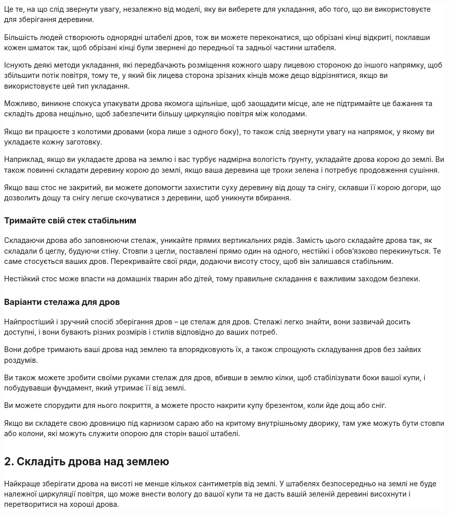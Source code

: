 Це те, на що слід звернути увагу, незалежно від моделі, яку ви виберете для укладання, або того, що ви використовуєте для зберігання деревини.

Більшість людей створюють однорядні штабелі дров, тож ви можете переконатися, що обрізані кінці відкриті, поклавши кожен шматок так, щоб обрізані кінці були звернені до передньої та задньої частини штабеля. 

Існують деякі методи укладання, які передбачають розміщення кожного шару лицевою стороною до іншого напрямку, щоб збільшити потік повітря, тому те, у який бік лицева сторона зрізаних кінців може дещо відрізнятися, якщо ви використовуєте цей тип укладання.

Можливо, виникне спокуса упакувати дрова якомога щільніше, щоб заощадити місце, але не підтримайте це бажання та складіть дрова нещільно, щоб забезпечити більшу циркуляцію повітря між колодами.

Якщо ви працюєте з колотими дровами (кора лише з одного боку), то також слід звернути увагу на напрямок, у якому ви укладаєте кожну заготовку. 

Наприклад, якщо ви укладаєте дрова на землю і вас турбує надмірна вологість ґрунту, укладайте дрова корою до землі. Ви також повинні складати деревину корою до землі, якщо ваша деревина ще трохи зелена і потребує продовження сушіння. 

Якщо ваш стос не закритий, ви можете допомогти захистити суху деревину від дощу та снігу, склавши її корою догори, що дозволить дощу та снігу легше скочуватися з деревини, щоб уникнути вбирання.

### **Тримайте свій стек стабільним**

Складаючи дрова або заповнюючи стелаж, уникайте прямих вертикальних рядів. Замість цього складайте дрова так, як складали б цеглу, будуючи стіну. Стовпи з цегли, поставлені прямо один на одного, нестійкі і обов’язково перекинуться. Те саме стосується ваших дров. Перекривайте свої ряди, додаючи висоту стосу, щоб він залишався стабільним.

Нестійкий стос може впасти на домашніх тварин або дітей, тому правильне складання є важливим заходом безпеки.

### **Варіанти стелажа для дров**

Найпростіший і зручний спосіб зберігання дров – це стелаж для дров. Стелажі легко знайти, вони зазвичай досить доступні, і вони бувають різних розмірів і стилів відповідно до ваших потреб. 

Вони добре тримають ваші дрова над землею та впорядковують їх, а також спрощують складування дров без зайвих роздумів.

Ви також можете зробити своїми руками стелаж для дров, вбивши в землю кілки, щоб стабілізувати боки вашої купи, і побудувавши фундамент, який утримає її від землі. 

Ви можете спорудити для нього покриття, а можете просто накрити купу брезентом, коли йде дощ або сніг.

Якщо ви складете свою дровницю під карнизом сараю або на критому внутрішньому дворику, там уже можуть бути стовпи або колони, які можуть служити опорою для сторін вашої штабелі.

## **2. Складіть дрова над землею**

Найкраще зберігати дрова на висоті не менше кількох сантиметрів від землі. У штабелях безпосередньо на землі не буде належної циркуляції повітря, що може внести вологу до вашої купи та не дасть вашій зеленій деревині висохнути і перетворитися на хороші дрова. 
